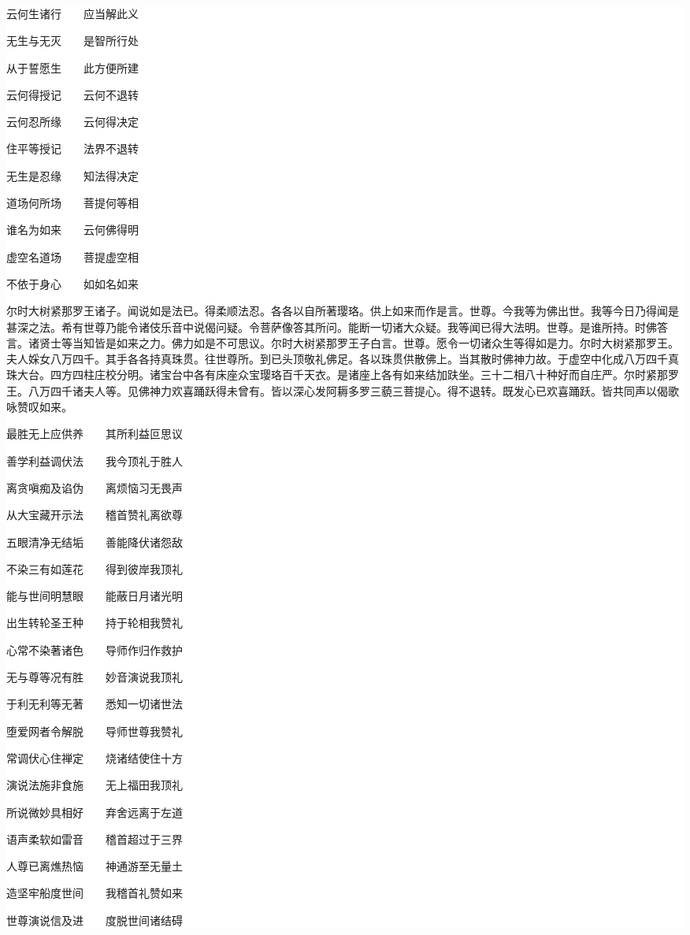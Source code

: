 云何生诸行　　应当解此义  

无生与无灭　　是智所行处  

从于誓愿生　　此方便所建  

云何得授记　　云何不退转  

云何忍所缘　　云何得决定  

住平等授记　　法界不退转  

无生是忍缘　　知法得决定  

道场何所场　　菩提何等相  

谁名为如来　　云何佛得明  

虚空名道场　　菩提虚空相  

不依于身心　　如如名如来  

尔时大树紧那罗王诸子。闻说如是法已。得柔顺法忍。各各以自所著璎珞。供上如来而作是言。世尊。今我等为佛出世。我等今日乃得闻是甚深之法。希有世尊乃能令诸伎乐音中说偈问疑。令菩萨像答其所问。能断一切诸大众疑。我等闻已得大法明。世尊。是谁所持。时佛答言。诸贤士等当知皆是如来之力。佛力如是不可思议。尔时大树紧那罗王子白言。世尊。愿令一切诸众生等得如是力。尔时大树紧那罗王。夫人婇女八万四千。其手各各持真珠贯。往世尊所。到已头顶敬礼佛足。各以珠贯供散佛上。当其散时佛神力故。于虚空中化成八万四千真珠大台。四方四柱庄校分明。诸宝台中各有床座众宝璎珞百千天衣。是诸座上各有如来结加趺坐。三十二相八十种好而自庄严。尔时紧那罗王。八万四千诸夫人等。见佛神力欢喜踊跃得未曾有。皆以深心发阿耨多罗三藐三菩提心。得不退转。既发心已欢喜踊跃。皆共同声以偈歌咏赞叹如来。  

最胜无上应供养　　其所利益叵思议  

善学利益调伏法　　我今顶礼于胜人  

离贪嗔痴及谄伪　　离烦恼习无畏声  

从大宝藏开示法　　稽首赞礼离欲尊  

五眼清净无结垢　　善能降伏诸怨敌  

不染三有如莲花　　得到彼岸我顶礼  

能与世间明慧眼　　能蔽日月诸光明  

出生转轮圣王种　　持于轮相我赞礼  

心常不染著诸色　　导师作归作救护  

无与尊等况有胜　　妙音演说我顶礼  

于利无利等无著　　悉知一切诸世法  

堕爱网者令解脱　　导师世尊我赞礼  

常调伏心住禅定　　烧诸结使住十方  

演说法施非食施　　无上福田我顶礼  

所说微妙具相好　　弃舍远离于左道  

语声柔软如雷音　　稽首超过于三界  

人尊已离燋热恼　　神通游至无量土  

造坚牢船度世间　　我稽首礼赞如来  

世尊演说信及进　　度脱世间诸结碍  
